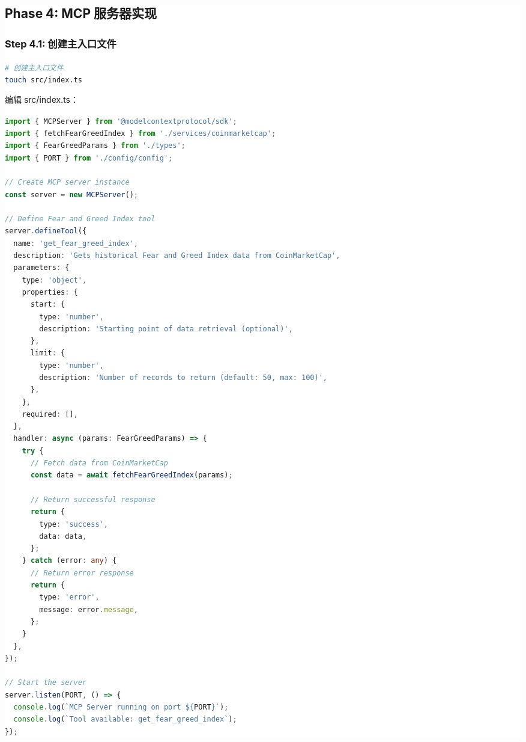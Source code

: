 

## Phase 4: MCP 服务器实现

### Step 4.1: 创建主入口文件
```bash
# 创建主入口文件
touch src/index.ts
```

编辑 src/index.ts：
```typescript
import { MCPServer } from '@modelcontextprotocol/sdk';
import { fetchFearGreedIndex } from './services/coinmarketcap';
import { FearGreedParams } from './types';
import { PORT } from './config/config';

// Create MCP server instance
const server = new MCPServer();

// Define Fear and Greed Index tool
server.defineTool({
  name: 'get_fear_greed_index',
  description: 'Gets historical Fear and Greed Index data from CoinMarketCap',
  parameters: {
    type: 'object',
    properties: {
      start: {
        type: 'number',
        description: 'Starting point of data retrieval (optional)',
      },
      limit: {
        type: 'number',
        description: 'Number of records to return (default: 50, max: 100)',
      },
    },
    required: [],
  },
  handler: async (params: FearGreedParams) => {
    try {
      // Fetch data from CoinMarketCap
      const data = await fetchFearGreedIndex(params);
      
      // Return successful response
      return {
        type: 'success',
        data: data,
      };
    } catch (error: any) {
      // Return error response
      return {
        type: 'error',
        message: error.message,
      };
    }
  },
});

// Start the server
server.listen(PORT, () => {
  console.log(`MCP Server running on port ${PORT}`);
  console.log(`Tool available: get_fear_greed_index`);
});
```
